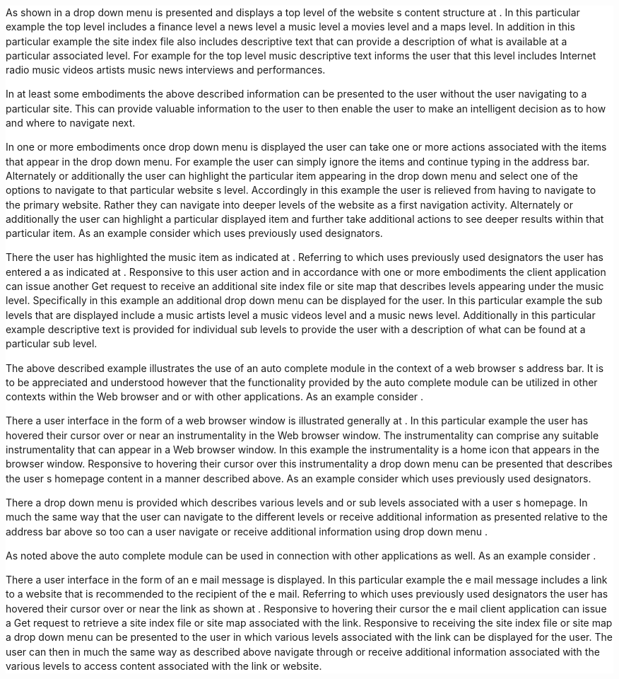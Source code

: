As shown in a drop down menu is presented and displays a top level of the website s content structure at . In this particular example the top level includes a finance level a news level a music level a movies level and a maps level. In addition in this particular example the site index file also includes descriptive text that can provide a description of what is available at a particular associated level. For example for the top level music descriptive text informs the user that this level includes Internet radio music videos artists music news interviews and performances.

In at least some embodiments the above described information can be presented to the user without the user navigating to a particular site. This can provide valuable information to the user to then enable the user to make an intelligent decision as to how and where to navigate next.

In one or more embodiments once drop down menu is displayed the user can take one or more actions associated with the items that appear in the drop down menu. For example the user can simply ignore the items and continue typing in the address bar. Alternately or additionally the user can highlight the particular item appearing in the drop down menu and select one of the options to navigate to that particular website s level. Accordingly in this example the user is relieved from having to navigate to the primary website. Rather they can navigate into deeper levels of the website as a first navigation activity. Alternately or additionally the user can highlight a particular displayed item and further take additional actions to see deeper results within that particular item. As an example consider which uses previously used designators.

There the user has highlighted the music item as indicated at . Referring to which uses previously used designators the user has entered a as indicated at . Responsive to this user action and in accordance with one or more embodiments the client application can issue another Get request to receive an additional site index file or site map that describes levels appearing under the music level. Specifically in this example an additional drop down menu can be displayed for the user. In this particular example the sub levels that are displayed include a music artists level a music videos level and a music news level. Additionally in this particular example descriptive text is provided for individual sub levels to provide the user with a description of what can be found at a particular sub level.

The above described example illustrates the use of an auto complete module in the context of a web browser s address bar. It is to be appreciated and understood however that the functionality provided by the auto complete module can be utilized in other contexts within the Web browser and or with other applications. As an example consider .

There a user interface in the form of a web browser window is illustrated generally at . In this particular example the user has hovered their cursor over or near an instrumentality in the Web browser window. The instrumentality can comprise any suitable instrumentality that can appear in a Web browser window. In this example the instrumentality is a home icon that appears in the browser window. Responsive to hovering their cursor over this instrumentality a drop down menu can be presented that describes the user s homepage content in a manner described above. As an example consider which uses previously used designators.

There a drop down menu is provided which describes various levels and or sub levels associated with a user s homepage. In much the same way that the user can navigate to the different levels or receive additional information as presented relative to the address bar above so too can a user navigate or receive additional information using drop down menu .

As noted above the auto complete module can be used in connection with other applications as well. As an example consider .

There a user interface in the form of an e mail message is displayed. In this particular example the e mail message includes a link to a website that is recommended to the recipient of the e mail. Referring to which uses previously used designators the user has hovered their cursor over or near the link as shown at . Responsive to hovering their cursor the e mail client application can issue a Get request to retrieve a site index file or site map associated with the link. Responsive to receiving the site index file or site map a drop down menu can be presented to the user in which various levels associated with the link can be displayed for the user. The user can then in much the same way as described above navigate through or receive additional information associated with the various levels to access content associated with the link or website.
